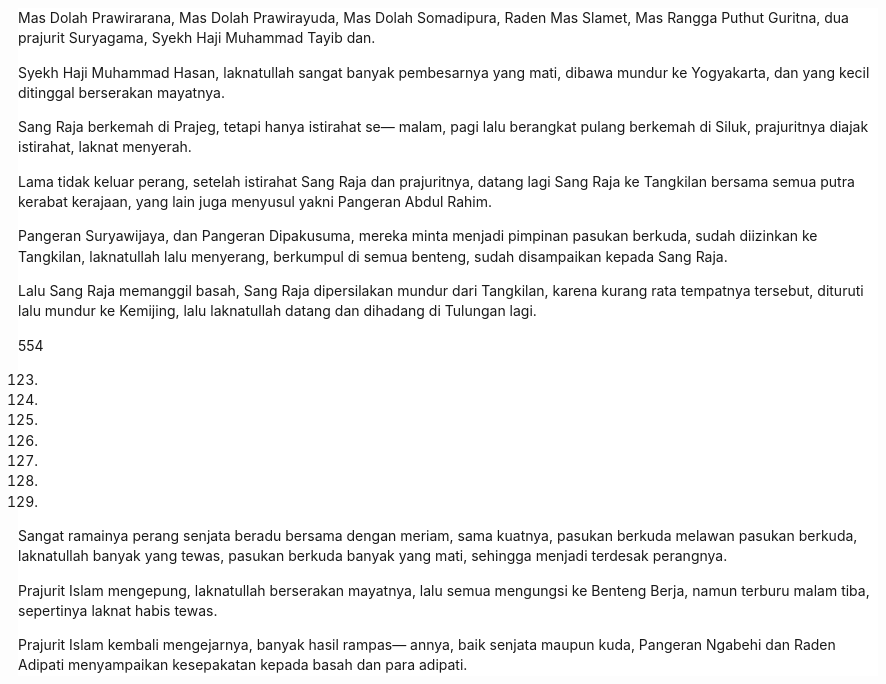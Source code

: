 Mas Dolah Prawirarana, Mas Dolah Prawirayuda, Mas
Dolah Somadipura, Raden Mas Slamet, Mas Rangga Puthut
Guritna, dua prajurit Suryagama, Syekh Haji Muhammad
Tayib dan.

Syekh Haji Muhammad Hasan, laknatullah sangat banyak
pembesarnya yang mati, dibawa mundur ke Yogyakarta, dan
yang kecil ditinggal berserakan mayatnya.

Sang Raja berkemah di Prajeg, tetapi hanya istirahat se—
malam, pagi lalu berangkat pulang berkemah di Siluk,
prajuritnya diajak istirahat, laknat menyerah.

Lama tidak keluar perang, setelah istirahat Sang Raja dan
prajuritnya, datang lagi Sang Raja ke Tangkilan bersama
semua putra kerabat kerajaan, yang lain juga menyusul yakni
Pangeran Abdul Rahim.

Pangeran Suryawijaya, dan Pangeran Dipakusuma, mereka
minta menjadi pimpinan pasukan berkuda, sudah diizinkan
ke Tangkilan, laknatullah lalu menyerang, berkumpul di
semua benteng, sudah disampaikan kepada Sang Raja.

Lalu Sang Raja memanggil basah, Sang Raja dipersilakan
mundur dari Tangkilan, karena kurang rata tempatnya
tersebut, dituruti lalu mundur ke Kemijing, lalu laknatullah
datang dan dihadang di Tulungan lagi.

554

 

 



123.

124.

125.

126.

128.

129.

130.

Sangat ramainya perang senjata beradu bersama dengan
meriam, sama kuatnya, pasukan berkuda melawan pasukan
berkuda, laknatullah banyak yang tewas, pasukan berkuda
banyak yang mati, sehingga menjadi terdesak perangnya.

Prajurit Islam mengepung, laknatullah berserakan mayatnya,
lalu semua mengungsi ke Benteng Berja, namun terburu
malam tiba, sepertinya laknat habis tewas.

Prajurit Islam kembali mengejarnya, banyak hasil rampas—
annya, baik senjata maupun kuda, Pangeran Ngabehi dan
Raden Adipati menyampaikan kesepakatan kepada basah
dan para adipati.
